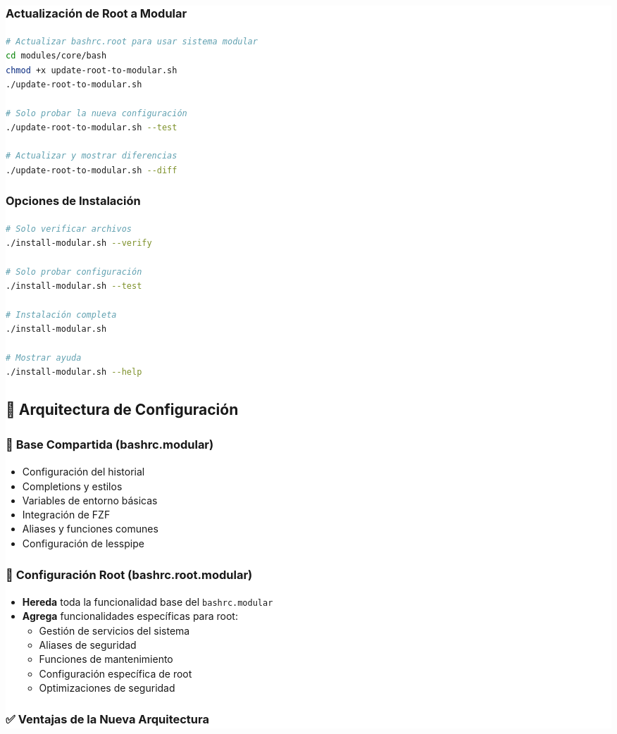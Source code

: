 ### Actualización de Root a Modular

```bash
# Actualizar bashrc.root para usar sistema modular
cd modules/core/bash
chmod +x update-root-to-modular.sh
./update-root-to-modular.sh

# Solo probar la nueva configuración
./update-root-to-modular.sh --test

# Actualizar y mostrar diferencias
./update-root-to-modular.sh --diff
```

### Opciones de Instalación

```bash
# Solo verificar archivos
./install-modular.sh --verify

# Solo probar configuración
./install-modular.sh --test

# Instalación completa
./install-modular.sh

# Mostrar ayuda
./install-modular.sh --help
```

## 🔄 Arquitectura de Configuración

### 📁 **Base Compartida (bashrc.modular)**
- Configuración del historial
- Completions y estilos
- Variables de entorno básicas
- Integración de FZF
- Aliases y funciones comunes
- Configuración de lesspipe

### 🔴 **Configuración Root (bashrc.root.modular)**
- **Hereda** toda la funcionalidad base del `bashrc.modular`
- **Agrega** funcionalidades específicas para root:
  - Gestión de servicios del sistema
  - Aliases de seguridad
  - Funciones de mantenimiento
  - Configuración específica de root
  - Optimizaciones de seguridad

### ✅ **Ventajas de la Nueva Arquitectura**
